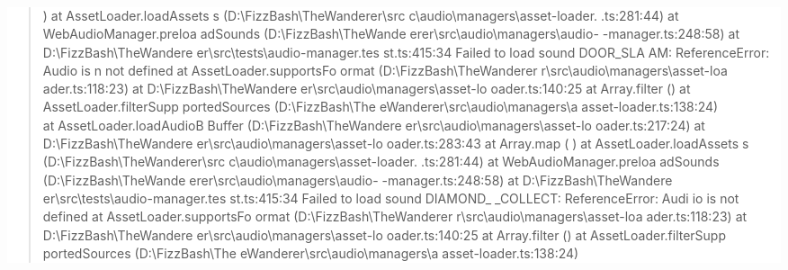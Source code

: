 >)
    at AssetLoader.loadAssets
s (D:\FizzBash\TheWanderer\src
c\audio\managers\asset-loader.
.ts:281:44)
    at WebAudioManager.preloa
adSounds (D:\FizzBash\TheWande
erer\src\audio\managers\audio-
-manager.ts:248:58)
    at D:\FizzBash\TheWandere
er\src\tests\audio-manager.tes
st.ts:415:34
Failed to load sound DOOR_SLA
AM: ReferenceError: Audio is n
not defined
    at AssetLoader.supportsFo
ormat (D:\FizzBash\TheWanderer
r\src\audio\managers\asset-loa
ader.ts:118:23)
    at D:\FizzBash\TheWandere
er\src\audio\managers\asset-lo
oader.ts:140:25
    at Array.filter (<anonymo
ous>)
    at AssetLoader.filterSupp
portedSources (D:\FizzBash\The
eWanderer\src\audio\managers\a
asset-loader.ts:138:24)       
    at AssetLoader.loadAudioB
Buffer (D:\FizzBash\TheWandere
er\src\audio\managers\asset-lo
oader.ts:217:24)
    at D:\FizzBash\TheWandere
er\src\audio\managers\asset-lo
oader.ts:283:43
    at Array.map (<anonymous>
>)
    at AssetLoader.loadAssets
s (D:\FizzBash\TheWanderer\src
c\audio\managers\asset-loader.
.ts:281:44)
    at WebAudioManager.preloa
adSounds (D:\FizzBash\TheWande
erer\src\audio\managers\audio-
-manager.ts:248:58)
    at D:\FizzBash\TheWandere
er\src\tests\audio-manager.tes
st.ts:415:34
Failed to load sound DIAMOND_
_COLLECT: ReferenceError: Audi
io is not defined
    at AssetLoader.supportsFo
ormat (D:\FizzBash\TheWanderer
r\src\audio\managers\asset-loa
ader.ts:118:23)
    at D:\FizzBash\TheWandere
er\src\audio\managers\asset-lo
oader.ts:140:25
    at Array.filter (<anonymo
ous>)
    at AssetLoader.filterSupp
portedSources (D:\FizzBash\The
eWanderer\src\audio\managers\a
asset-loader.ts:138:24)       